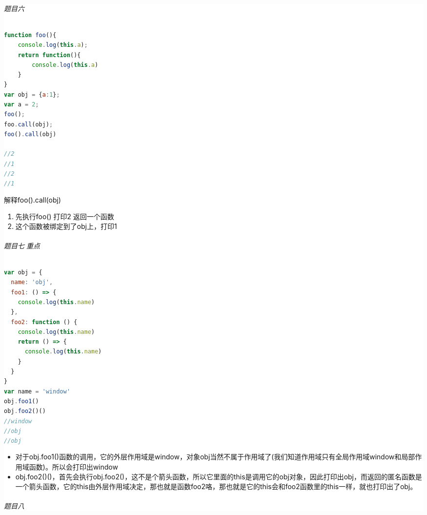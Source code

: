 ###### 题目六

```javascript
function foo(){
    console.log(this.a);
    return function(){
        console.log(this.a)
    }
}
var obj = {a:1};
var a = 2;
foo();
foo.call(obj);
foo().call(obj)

//2
//1
//2
//1
```

解释foo().call(obj)  

1. 先执行foo()   打印2 返回一个函数
2. 这个函数被绑定到了obj上，打印1

###### 题目七  重点 

```javascript
var obj = {
  name: 'obj',
  foo1: () => {
    console.log(this.name)
  },
  foo2: function () {
    console.log(this.name)
    return () => {
      console.log(this.name)
    }
  }
}
var name = 'window'
obj.foo1()
obj.foo2()()
//window
//obj
//obj
```

* 对于obj.foo1()函数的调用，它的外层作用域是window，对象obj当然不属于作用域了(我们知道作用域只有全局作用域window和局部作用域函数)。所以会打印出window
* obj.foo2()()，首先会执行obj.foo2()，这不是个箭头函数，所以它里面的this是调用它的obj对象，因此打印出obj，而返回的匿名函数是一个箭头函数，它的this由外层作用域决定，那也就是函数foo2咯，那也就是它的this会和foo2函数里的this一样，就也打印出了obj。

###### 题目八
